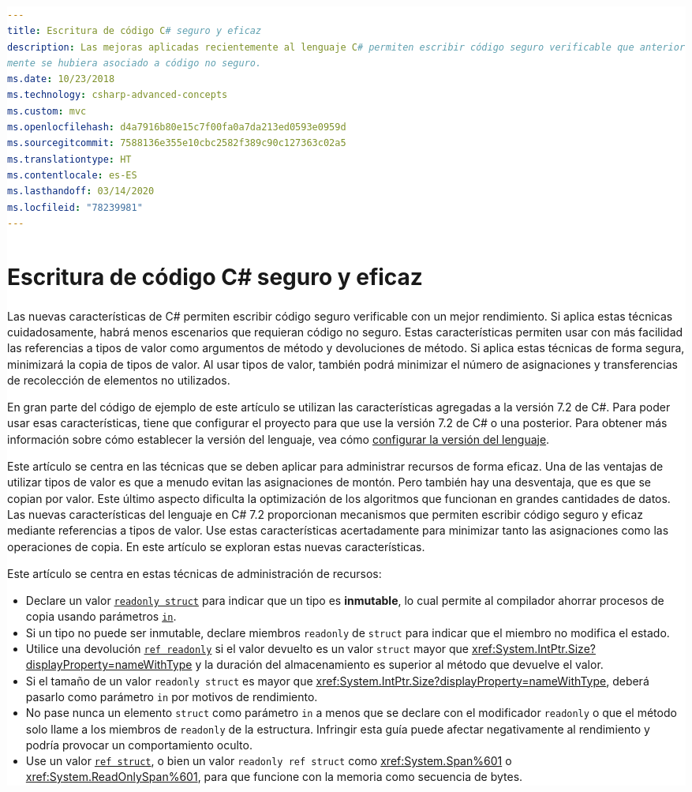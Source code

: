 ```yaml
---
title: Escritura de código C# seguro y eficaz
description: Las mejoras aplicadas recientemente al lenguaje C# permiten escribir código seguro verificable que anteriormente se hubiera asociado a código no seguro.
ms.date: 10/23/2018
ms.technology: csharp-advanced-concepts
ms.custom: mvc
ms.openlocfilehash: d4a7916b80e15c7f00fa0a7da213ed0593e0959d
ms.sourcegitcommit: 7588136e355e10cbc2582f389c90c127363c02a5
ms.translationtype: HT
ms.contentlocale: es-ES
ms.lasthandoff: 03/14/2020
ms.locfileid: "78239981"
---
```

# <a name="write-safe-and-efficient-c-code"></a>Escritura de código C# seguro y eficaz

Las nuevas características de C# permiten escribir código seguro verificable con un mejor rendimiento. Si aplica estas técnicas cuidadosamente, habrá menos escenarios que requieran código no seguro. Estas características permiten usar con más facilidad las referencias a tipos de valor como argumentos de método y devoluciones de método. Si aplica estas técnicas de forma segura, minimizará la copia de tipos de valor. Al usar tipos de valor, también podrá minimizar el número de asignaciones y transferencias de recolección de elementos no utilizados.

En gran parte del código de ejemplo de este artículo se utilizan las características agregadas a la versión 7.2 de C#. Para poder usar esas características, tiene que configurar el proyecto para que use la versión 7.2 de C# o una posterior. Para obtener más información sobre cómo establecer la versión del lenguaje, vea cómo [configurar la versión del lenguaje](language-reference/configure-language-version.md).

Este artículo se centra en las técnicas que se deben aplicar para administrar recursos de forma eficaz. Una de las ventajas de utilizar tipos de valor es que a menudo evitan las asignaciones de montón. Pero también hay una desventaja, que es que se copian por valor. Este último aspecto dificulta la optimización de los algoritmos que funcionan en grandes cantidades de datos. Las nuevas características del lenguaje en C# 7.2 proporcionan mecanismos que permiten escribir código seguro y eficaz mediante referencias a tipos de valor. Use estas características acertadamente para minimizar tanto las asignaciones como las operaciones de copia. En este artículo se exploran estas nuevas características.

Este artículo se centra en estas técnicas de administración de recursos:

- Declare un valor [`readonly struct`](language-reference/keywords/readonly.md#readonly-struct-example) para indicar que un tipo es **inmutable**, lo cual permite al compilador ahorrar procesos de copia usando parámetros [`in`](language-reference/keywords/in-parameter-modifier.md).
- Si un tipo no puede ser inmutable, declare miembros `readonly` de `struct` para indicar que el miembro no modifica el estado.
- Utilice una devolución [`ref readonly`](language-reference/keywords/ref.md#reference-return-values) si el valor devuelto es un valor `struct` mayor que <xref:System.IntPtr.Size?displayProperty=nameWithType> y la duración del almacenamiento es superior al método que devuelve el valor.
- Si el tamaño de un valor `readonly struct` es mayor que <xref:System.IntPtr.Size?displayProperty=nameWithType>, deberá pasarlo como parámetro `in` por motivos de rendimiento.
- No pase nunca un elemento `struct` como parámetro `in` a menos que se declare con el modificador `readonly` o que el método solo llame a los miembros de `readonly` de la estructura. Infringir esta guía puede afectar negativamente al rendimiento y podría provocar un comportamiento oculto.
- Use un valor [`ref struct`](language-reference/keywords/ref.md#ref-struct-types), o bien un valor `readonly ref struct` como <xref:System.Span%601> o <xref:System.ReadOnlySpan%601>, para que funcione con la memoria como secuencia de bytes.
